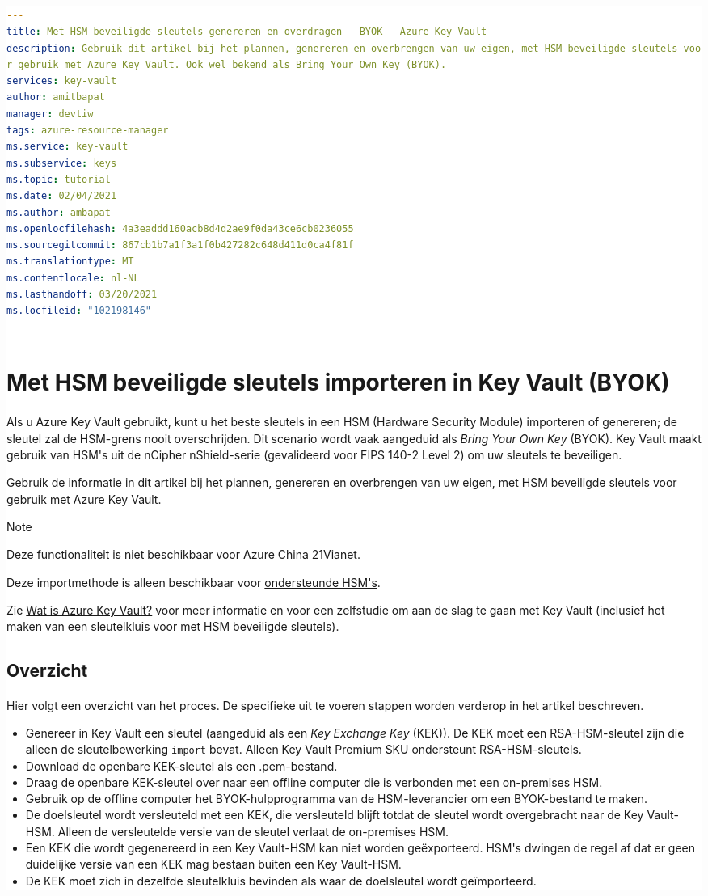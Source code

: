 ```yaml
---
title: Met HSM beveiligde sleutels genereren en overdragen - BYOK - Azure Key Vault
description: Gebruik dit artikel bij het plannen, genereren en overbrengen van uw eigen, met HSM beveiligde sleutels voor gebruik met Azure Key Vault. Ook wel bekend als Bring Your Own Key (BYOK).
services: key-vault
author: amitbapat
manager: devtiw
tags: azure-resource-manager
ms.service: key-vault
ms.subservice: keys
ms.topic: tutorial
ms.date: 02/04/2021
ms.author: ambapat
ms.openlocfilehash: 4a3eaddd160acb8d4d2ae9f0da43ce6cb0236055
ms.sourcegitcommit: 867cb1b7a1f3a1f0b427282c648d411d0ca4f81f
ms.translationtype: MT
ms.contentlocale: nl-NL
ms.lasthandoff: 03/20/2021
ms.locfileid: "102198146"
---
```

# <a name="import-hsm-protected-keys-to-key-vault-byok"></a>Met HSM beveiligde sleutels importeren in Key Vault (BYOK)

Als u Azure Key Vault gebruikt, kunt u het beste sleutels in een HSM (Hardware Security Module) importeren of genereren; de sleutel zal de HSM-grens nooit overschrijden. Dit scenario wordt vaak aangeduid als *Bring Your Own Key* (BYOK). Key Vault maakt gebruik van HSM's uit de nCipher nShield-serie (gevalideerd voor FIPS 140-2 Level 2) om uw sleutels te beveiligen.

Gebruik de informatie in dit artikel bij het plannen, genereren en overbrengen van uw eigen, met HSM beveiligde sleutels voor gebruik met Azure Key Vault.

> [!NOTE]
> Deze functionaliteit is niet beschikbaar voor Azure China 21Vianet. 
> 
> Deze importmethode is alleen beschikbaar voor [ondersteunde HSM's](#supported-hsms). 

Zie [Wat is Azure Key Vault?](../general/overview.md) voor meer informatie en voor een zelfstudie om aan de slag te gaan met Key Vault (inclusief het maken van een sleutelkluis voor met HSM beveiligde sleutels).

## <a name="overview"></a>Overzicht

Hier volgt een overzicht van het proces. De specifieke uit te voeren stappen worden verderop in het artikel beschreven.

* Genereer in Key Vault een sleutel (aangeduid als een *Key Exchange Key* (KEK)). De KEK moet een RSA-HSM-sleutel zijn die alleen de sleutelbewerking `import` bevat. Alleen Key Vault Premium SKU ondersteunt RSA-HSM-sleutels.
* Download de openbare KEK-sleutel als een .pem-bestand.
* Draag de openbare KEK-sleutel over naar een offline computer die is verbonden met een on-premises HSM.
* Gebruik op de offline computer het BYOK-hulpprogramma van de HSM-leverancier om een BYOK-bestand te maken. 
* De doelsleutel wordt versleuteld met een KEK, die versleuteld blijft totdat de sleutel wordt overgebracht naar de Key Vault-HSM. Alleen de versleutelde versie van de sleutel verlaat de on-premises HSM.
* Een KEK die wordt gegenereerd in een Key Vault-HSM kan niet worden geëxporteerd. HSM's dwingen de regel af dat er geen duidelijke versie van een KEK mag bestaan buiten een Key Vault-HSM.
* De KEK moet zich in dezelfde sleutelkluis bevinden als waar de doelsleutel wordt geïmporteerd.